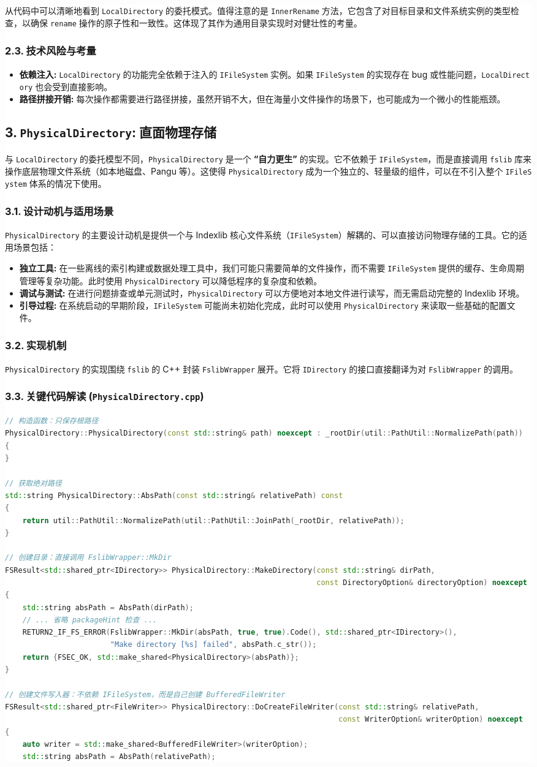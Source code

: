 从代码中可以清晰地看到 `LocalDirectory` 的委托模式。值得注意的是 `InnerRename` 方法，它包含了对目标目录和文件系统实例的类型检查，以确保 `rename` 操作的原子性和一致性。这体现了其作为通用目录实现时对健壮性的考量。

### 2.3. 技术风险与考量

*   **依赖注入:** `LocalDirectory` 的功能完全依赖于注入的 `IFileSystem` 实例。如果 `IFileSystem` 的实现存在 bug 或性能问题，`LocalDirectory` 也会受到直接影响。
*   **路径拼接开销:** 每次操作都需要进行路径拼接，虽然开销不大，但在海量小文件操作的场景下，也可能成为一个微小的性能瓶颈。

## 3. `PhysicalDirectory`: 直面物理存储

与 `LocalDirectory` 的委托模型不同，`PhysicalDirectory` 是一个 **“自力更生”** 的实现。它不依赖于 `IFileSystem`，而是直接调用 `fslib` 库来操作底层物理文件系统（如本地磁盘、Pangu 等）。这使得 `PhysicalDirectory` 成为一个独立的、轻量级的组件，可以在不引入整个 `IFileSystem` 体系的情况下使用。

### 3.1. 设计动机与适用场景

`PhysicalDirectory` 的主要设计动机是提供一个与 Indexlib 核心文件系统（`IFileSystem`）解耦的、可以直接访问物理存储的工具。它的适用场景包括：

*   **独立工具:** 在一些离线的索引构建或数据处理工具中，我们可能只需要简单的文件操作，而不需要 `IFileSystem` 提供的缓存、生命周期管理等复杂功能。此时使用 `PhysicalDirectory` 可以降低程序的复杂度和依赖。
*   **调试与测试:** 在进行问题排查或单元测试时，`PhysicalDirectory` 可以方便地对本地文件进行读写，而无需启动完整的 Indexlib 环境。
*   **引导过程:** 在系统启动的早期阶段，`IFileSystem` 可能尚未初始化完成，此时可以使用 `PhysicalDirectory` 来读取一些基础的配置文件。

### 3.2. 实现机制

`PhysicalDirectory` 的实现围绕 `fslib` 的 C++ 封装 `FslibWrapper` 展开。它将 `IDirectory` 的接口直接翻译为对 `FslibWrapper` 的调用。

### 3.3. 关键代码解读 (`PhysicalDirectory.cpp`)

```cpp
// 构造函数：只保存根路径
PhysicalDirectory::PhysicalDirectory(const std::string& path) noexcept : _rootDir(util::PathUtil::NormalizePath(path))
{
}

// 获取绝对路径
std::string PhysicalDirectory::AbsPath(const std::string& relativePath) const
{
    return util::PathUtil::NormalizePath(util::PathUtil::JoinPath(_rootDir, relativePath));
}

// 创建目录：直接调用 FslibWrapper::MkDir
FSResult<std::shared_ptr<IDirectory>> PhysicalDirectory::MakeDirectory(const std::string& dirPath,
                                                                       const DirectoryOption& directoryOption) noexcept
{
    std::string absPath = AbsPath(dirPath);
    // ... 省略 packageHint 检查 ...
    RETURN2_IF_FS_ERROR(FslibWrapper::MkDir(absPath, true, true).Code(), std::shared_ptr<IDirectory>(),
                        "Make directory [%s] failed", absPath.c_str());
    return {FSEC_OK, std::make_shared<PhysicalDirectory>(absPath)};
}

// 创建文件写入器：不依赖 IFileSystem，而是自己创建 BufferedFileWriter
FSResult<std::shared_ptr<FileWriter>> PhysicalDirectory::DoCreateFileWriter(const std::string& relativePath,
                                                                            const WriterOption& writerOption) noexcept
{
    auto writer = std::make_shared<BufferedFileWriter>(writerOption);
    std::string absPath = AbsPath(relativePath);
```